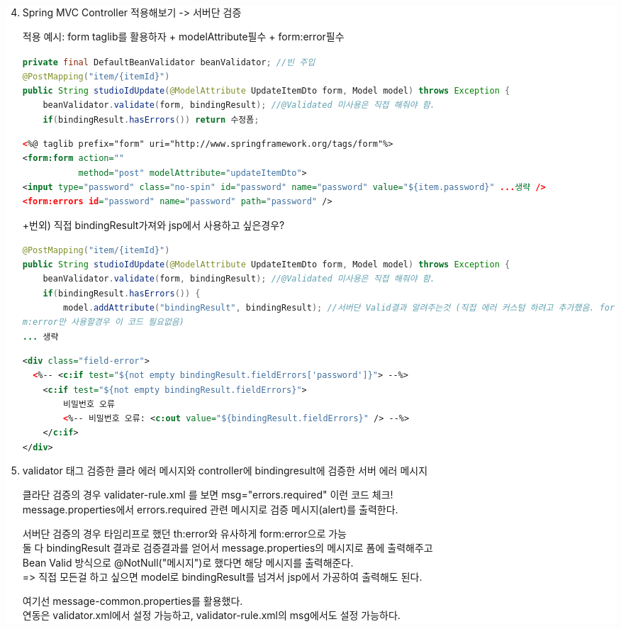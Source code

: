    4. Spring MVC Controller 적용해보기 -> 서버단 검증

      적용 예시: form taglib를 활용하자 + modelAttribute필수 + form:error필수

      ```java
      private final DefaultBeanValidator beanValidator; //빈 주입
      @PostMapping("item/{itemId}")
      public String studioIdUpdate(@ModelAttribute UpdateItemDto form, Model model) throws Exception {
          beanValidator.validate(form, bindingResult); //@Validated 미사용은 직접 해줘야 함.
          if(bindingResult.hasErrors()) return 수정폼;
      ```

      ```xml
      <%@ taglib prefix="form" uri="http://www.springframework.org/tags/form"%>
      <form:form action=""
                 method="post" modelAttribute="updateItemDto">
      <input type="password" class="no-spin" id="password" name="password" value="${item.password}" ...생략 />
      <form:errors id="password" name="password" path="password" />
      ```

      +번외) 직접 bindingResult가져와 jsp에서 사용하고 싶은경우?

      ```java
      @PostMapping("item/{itemId}")
      public String studioIdUpdate(@ModelAttribute UpdateItemDto form, Model model) throws Exception {
          beanValidator.validate(form, bindingResult); //@Validated 미사용은 직접 해줘야 함.
          if(bindingResult.hasErrors()) {
              model.addAttribute("bindingResult", bindingResult); //서버단 Valid결과 알려주는것 (직접 에러 커스텀 하려고 추가했음. form:error만 사용할경우 이 코드 필요없음)
      ... 생략
      ```

      ```xml
      <div class="field-error">
      	<%-- <c:if test="${not empty bindingResult.fieldErrors['password']}"> --%>
          <c:if test="${not empty bindingResult.fieldErrors}">
              비밀번호 오류
              <%-- 비밀번호 오류: <c:out value="${bindingResult.fieldErrors}" /> --%>
          </c:if>
      </div>
      ```

   5. validator 태그 검증한 클라 에러 메시지와 controller에 bindingresult에 검증한 서버 에러 메시지

      클라단 검증의 경우 validater-rule.xml 를 보면 msg="errors.required" 이런 코드 체크!  
      message.properties에서 errors.required 관련 메시지로 검증 메시지(alert)를 출력한다.

      서버단 검증의 경우 타임리프로 했던 th:error와 유사하게 form:error으로 가능  
      둘 다 bindingResult 결과로 검증결과를 얻어서 message.properties의 메시지로 폼에 출력해주고  
      Bean Valid 방식으로 @NotNull("메시지")로 했다면 해당 메시지를 출력해준다.   
      => 직접 모든걸 하고 싶으면 model로 bindingResult를 넘겨서 jsp에서 가공하여 출력해도 된다.

      여기선 message-common.properties를 활용했다.  
      연동은 validator.xml에서 설정 가능하고, validator-rule.xml의 msg에서도 설정 가능하다.
